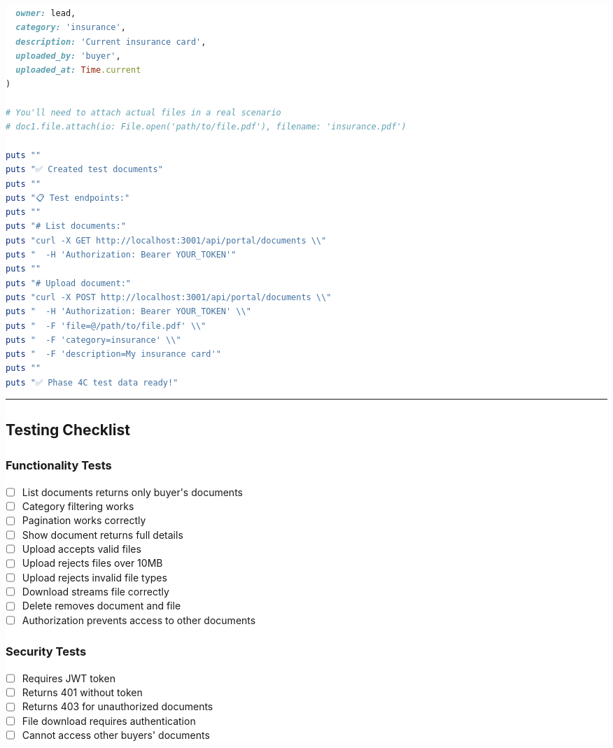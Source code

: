 ```ruby
  owner: lead,
  category: 'insurance',
  description: 'Current insurance card',
  uploaded_by: 'buyer',
  uploaded_at: Time.current
)

# You'll need to attach actual files in a real scenario
# doc1.file.attach(io: File.open('path/to/file.pdf'), filename: 'insurance.pdf')

puts ""
puts "✅ Created test documents"
puts ""
puts "📋 Test endpoints:"
puts ""
puts "# List documents:"
puts "curl -X GET http://localhost:3001/api/portal/documents \\"
puts "  -H 'Authorization: Bearer YOUR_TOKEN'"
puts ""
puts "# Upload document:"
puts "curl -X POST http://localhost:3001/api/portal/documents \\"
puts "  -H 'Authorization: Bearer YOUR_TOKEN' \\"
puts "  -F 'file=@/path/to/file.pdf' \\"
puts "  -F 'category=insurance' \\"
puts "  -F 'description=My insurance card'"
puts ""
puts "✅ Phase 4C test data ready!"
```

---

## Testing Checklist

### Functionality Tests
- [ ] List documents returns only buyer's documents
- [ ] Category filtering works
- [ ] Pagination works correctly
- [ ] Show document returns full details
- [ ] Upload accepts valid files
- [ ] Upload rejects files over 10MB
- [ ] Upload rejects invalid file types
- [ ] Download streams file correctly
- [ ] Delete removes document and file
- [ ] Authorization prevents access to other documents

### Security Tests
- [ ] Requires JWT token
- [ ] Returns 401 without token
- [ ] Returns 403 for unauthorized documents
- [ ] File download requires authentication
- [ ] Cannot access other buyers' documents
